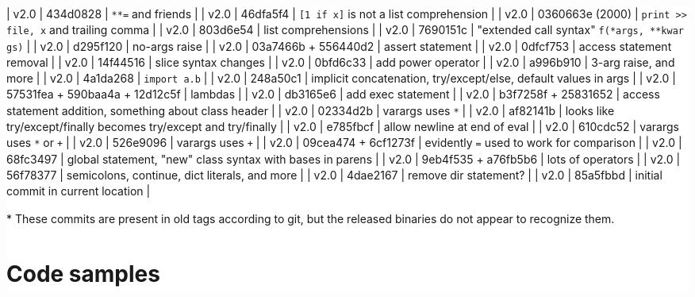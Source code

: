 | v2.0 | 434d0828 | `**=` and friends |
| v2.0 | 46dfa5f4 | `[1 if x]` is not a list comprehension |
| v2.0 | 0360663e (2000) | `print >>file, x` and trailing comma |
| v2.0 | 803d6e54 | list comprehensions |
| v2.0 | 7690151c | "extended call syntax" `f(*args, **kwargs)` |
| v2.0 | d295f120 | no-args raise |
| v2.0 | 03a7466b + 556440d2 | assert statement |
| v2.0 | 0dfcf753 | access statement removal |
| v2.0 | 14f44516 | slice syntax changes |
| v2.0 | 0bfd6c33 | add power operator |
| v2.0 | a996b910 | 3-arg raise, and more |
| v2.0 | 4a1da268 | `import a.b` |
| v2.0 | 248a50c1 | implicit concatenation, try/except/else, default values in args |
| v2.0 | 57531fea + 590baa4a + 12d12c5f | lambdas |
| v2.0 | db3165e6 | add exec statement |
| v2.0 | b3f7258f + 25831652 | access statement addition, something about class header |
| v2.0 | 02334d2b | varargs uses `*` |
| v2.0 | af82141b | looks like try/except/finally becomes try/except and try/finally |
| v2.0 | e785fbcf | allow newline at end of eval |
| v2.0 | 610cdc52 | varargs uses `*` or `+` |
| v2.0 | 526e9096 | varargs uses `+` |
| v2.0 | 09cea474 + 6cf1273f | evidently `=` used to work for comparison |
| v2.0 | 68fc3497 | global statement, "new" class syntax with bases in parens |
| v2.0 | 9eb4f535 + a76fb5b6 | lots of operators |
| v2.0 | 56f78377 | semicolons, continue, dict literals, and more |
| v2.0 | 4dae2167 | remove dir statement? |
| v2.0 | 85a5fbbd | initial commit in current location |

\* These commits are present in old tags according to git, but the released
binaries do not appear to recognize them.

# Code samples
